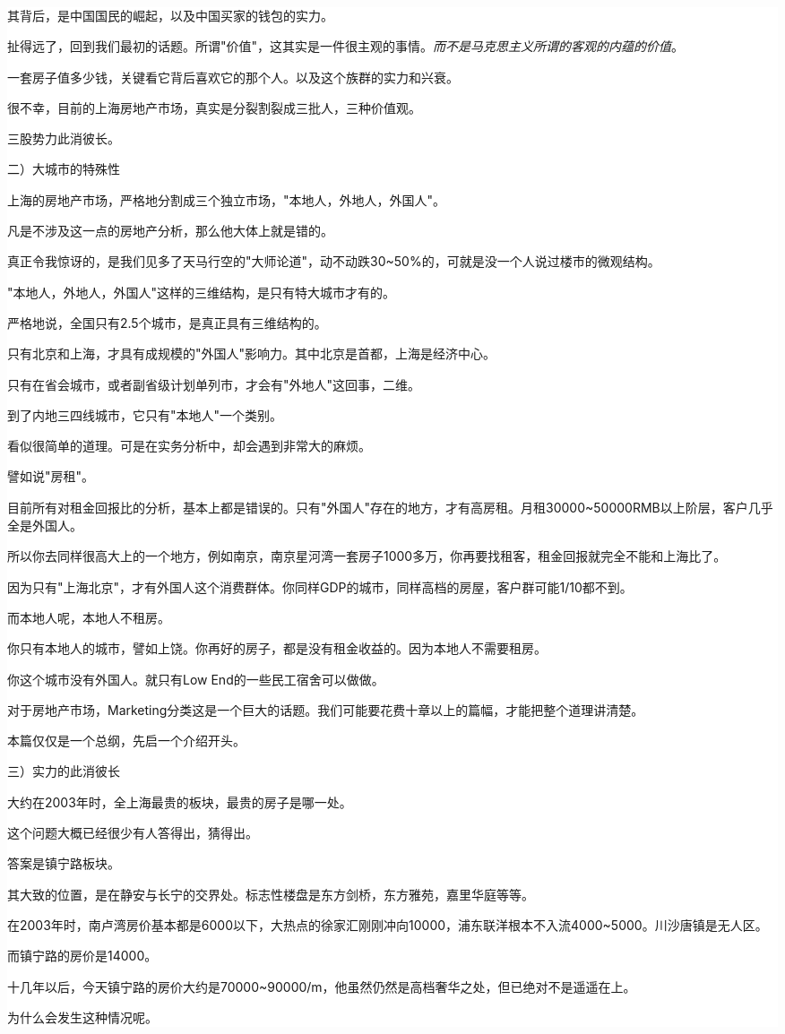 其背后，是中国国民的崛起，以及中国买家的钱包的实力。

扯得远了，回到我们最初的话题。所谓"价值"，这其实是一件很主观的事情。*而不是马克思主义所谓的客观的内蕴的价值*。

一套房子值多少钱，关键看它背后喜欢它的那个人。以及这个族群的实力和兴衰。

很不幸，目前的上海房地产市场，真实是分裂割裂成三批人，三种价值观。

三股势力此消彼长。

二）大城市的特殊性

上海的房地产市场，严格地分割成三个独立市场，"本地人，外地人，外国人"。

凡是不涉及这一点的房地产分析，那么他大体上就是错的。

真正令我惊讶的，是我们见多了天马行空的"大师论道"，动不动跌30\~50%的，可就是没一个人说过楼市的微观结构。

"本地人，外地人，外国人"这样的三维结构，是只有特大城市才有的。

严格地说，全国只有2.5个城市，是真正具有三维结构的。

只有北京和上海，才具有成规模的"外国人"影响力。其中北京是首都，上海是经济中心。

只有在省会城市，或者副省级计划单列市，才会有"外地人"这回事，二维。

到了内地三四线城市，它只有"本地人"一个类别。

看似很简单的道理。可是在实务分析中，却会遇到非常大的麻烦。

譬如说"房租"。

目前所有对租金回报比的分析，基本上都是错误的。只有"外国人"存在的地方，才有高房租。月租30000\~50000RMB以上阶层，客户几乎全是外国人。

所以你去同样很高大上的一个地方，例如南京，南京星河湾一套房子1000多万，你再要找租客，租金回报就完全不能和上海比了。

因为只有"上海北京"，才有外国人这个消费群体。你同样GDP的城市，同样高档的房屋，客户群可能1/10都不到。

而本地人呢，本地人不租房。

你只有本地人的城市，譬如上饶。你再好的房子，都是没有租金收益的。因为本地人不需要租房。

你这个城市没有外国人。就只有Low End的一些民工宿舍可以做做。

对于房地产市场，Marketing分类这是一个巨大的话题。我们可能要花费十章以上的篇幅，才能把整个道理讲清楚。

本篇仅仅是一个总纲，先启一个介绍开头。

三）实力的此消彼长

大约在2003年时，全上海最贵的板块，最贵的房子是哪一处。

这个问题大概已经很少有人答得出，猜得出。

答案是镇宁路板块。

其大致的位置，是在静安与长宁的交界处。标志性楼盘是东方剑桥，东方雅苑，嘉里华庭等等。

在2003年时，南卢湾房价基本都是6000以下，大热点的徐家汇刚刚冲向10000，浦东联洋根本不入流4000\~5000。川沙唐镇是无人区。

而镇宁路的房价是14000。

十几年以后，今天镇宁路的房价大约是70000\~90000/m，他虽然仍然是高档奢华之处，但已绝对不是遥遥在上。

为什么会发生这种情况呢。
